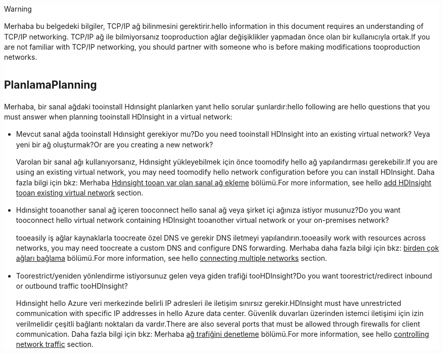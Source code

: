 > [!WARNING]
> <span data-ttu-id="67de4-110">Merhaba bu belgedeki bilgiler, TCP/IP ağ bilinmesini gerektirir.</span><span class="sxs-lookup"><span data-stu-id="67de4-110">hello information in this document requires an understanding of TCP/IP networking.</span></span> <span data-ttu-id="67de4-111">TCP/IP ağ ile bilmiyorsanız tooproduction ağlar değişiklikler yapmadan önce olan bir kullanıcıyla ortak.</span><span class="sxs-lookup"><span data-stu-id="67de4-111">If you are not familiar with TCP/IP networking, you should partner with someone who is before making modifications tooproduction networks.</span></span>

## <a name="planning"></a><span data-ttu-id="67de4-112">Planlama</span><span class="sxs-lookup"><span data-stu-id="67de4-112">Planning</span></span>

<span data-ttu-id="67de4-113">Merhaba, bir sanal ağdaki tooinstall Hdınsight planlarken yanıt hello sorular şunlardır:</span><span class="sxs-lookup"><span data-stu-id="67de4-113">hello following are hello questions that you must answer when planning tooinstall HDInsight in a virtual network:</span></span>

* <span data-ttu-id="67de4-114">Mevcut sanal ağda tooinstall Hdınsight gerekiyor mu?</span><span class="sxs-lookup"><span data-stu-id="67de4-114">Do you need tooinstall HDInsight into an existing virtual network?</span></span> <span data-ttu-id="67de4-115">Veya yeni bir ağ oluşturmak?</span><span class="sxs-lookup"><span data-stu-id="67de4-115">Or are you creating a new network?</span></span>

    <span data-ttu-id="67de4-116">Varolan bir sanal ağı kullanıyorsanız, Hdınsight yükleyebilmek için önce toomodify hello ağ yapılandırması gerekebilir.</span><span class="sxs-lookup"><span data-stu-id="67de4-116">If you are using an existing virtual network, you may need toomodify hello network configuration before you can install HDInsight.</span></span> <span data-ttu-id="67de4-117">Daha fazla bilgi için bkz: Merhaba [Hdınsight tooan var olan sanal ağ ekleme](#existingvnet) bölümü.</span><span class="sxs-lookup"><span data-stu-id="67de4-117">For more information, see hello [add HDInsight tooan existing virtual network](#existingvnet) section.</span></span>

* <span data-ttu-id="67de4-118">Hdınsight tooanother sanal ağ içeren tooconnect hello sanal ağ veya şirket içi ağınıza istiyor musunuz?</span><span class="sxs-lookup"><span data-stu-id="67de4-118">Do you want tooconnect hello virtual network containing HDInsight tooanother virtual network or your on-premises network?</span></span>

    <span data-ttu-id="67de4-119">tooeasily iş ağlar kaynaklarla toocreate özel DNS ve gerekir DNS iletmeyi yapılandırın.</span><span class="sxs-lookup"><span data-stu-id="67de4-119">tooeasily work with resources across networks, you may need toocreate a custom DNS and configure DNS forwarding.</span></span> <span data-ttu-id="67de4-120">Merhaba daha fazla bilgi için bkz: [birden çok ağları bağlama](#multinet) bölümü.</span><span class="sxs-lookup"><span data-stu-id="67de4-120">For more information, see hello [connecting multiple networks](#multinet) section.</span></span>

* <span data-ttu-id="67de4-121">Toorestrict/yeniden yönlendirme istiyorsunuz gelen veya giden trafiği tooHDInsight?</span><span class="sxs-lookup"><span data-stu-id="67de4-121">Do you want toorestrict/redirect inbound or outbound traffic tooHDInsight?</span></span>

    <span data-ttu-id="67de4-122">Hdınsight hello Azure veri merkezinde belirli IP adresleri ile iletişim sınırsız gerekir.</span><span class="sxs-lookup"><span data-stu-id="67de4-122">HDInsight must have unrestricted communication with specific IP addresses in hello Azure data center.</span></span> <span data-ttu-id="67de4-123">Güvenlik duvarları üzerinden istemci iletişimi için izin verilmelidir çeşitli bağlantı noktaları da vardır.</span><span class="sxs-lookup"><span data-stu-id="67de4-123">There are also several ports that must be allowed through firewalls for client communication.</span></span> <span data-ttu-id="67de4-124">Daha fazla bilgi için bkz: Merhaba [ağ trafiğini denetleme](#networktraffic) bölümü.</span><span class="sxs-lookup"><span data-stu-id="67de4-124">For more information, see hello [controlling network traffic](#networktraffic) section.</span></span>
